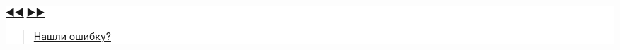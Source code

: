

[◀◀](./fp-i.html)   [▶▶](./fp-iii.html)

> [Нашли ошибку?](https://github.com/vial0ft/marginal-notes/issues/new)
